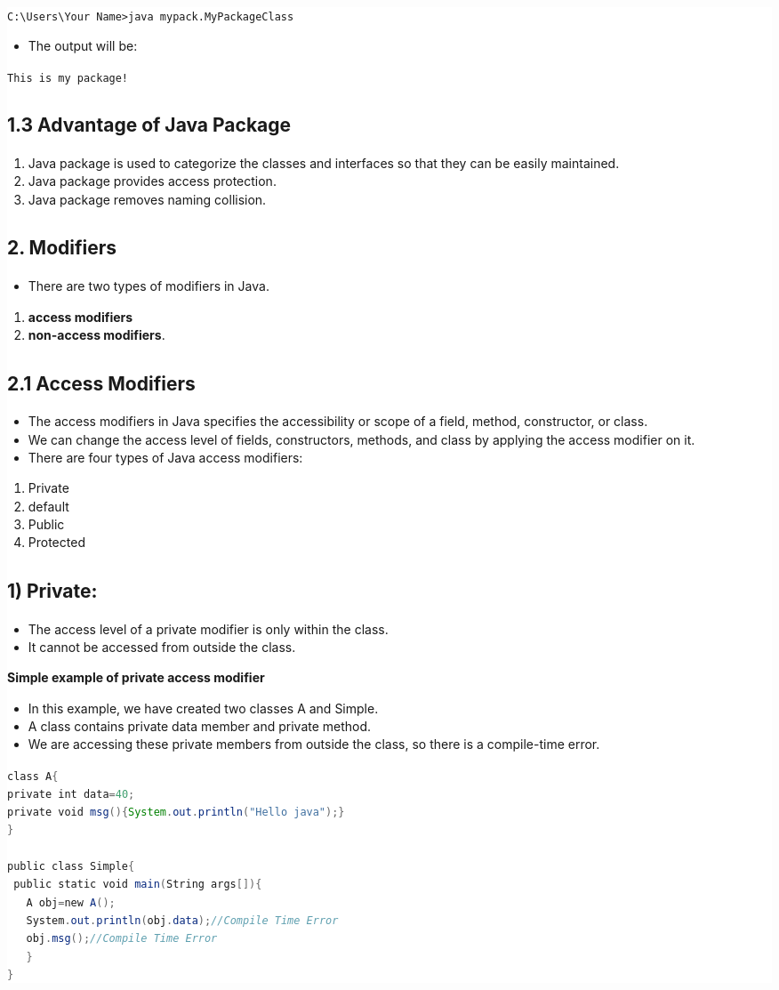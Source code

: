```
C:\Users\Your Name>java mypack.MyPackageClass
```

-   The output will be:

```
This is my package!
```

## 1.3 Advantage of Java Package

1.  Java package is used to categorize the classes and interfaces so that they can be easily maintained.
2.  Java package provides access protection.
3.  Java package removes naming collision.

## 2. Modifiers

-   There are two types of modifiers in Java.
1.  **access modifiers**
2.  **non-access modifiers**.

## 2.1 Access Modifiers

-   The access modifiers in Java specifies the accessibility or scope of a field, method, constructor, or class.
-   We can change the access level of fields, constructors, methods, and class by applying the access modifier on it.
-   There are four types of Java access modifiers:
1.  Private
2.  default
3.  Public
4.  Protected

## 1) Private:

-   The access level of a private modifier is only within the class.
-   It cannot be accessed from outside the class.

**Simple example of private access modifier**

-   In this example, we have created two classes A and Simple.
-   A class contains private data member and private method.
-   We are accessing these private members from outside the class, so there is a compile-time error.

```java
class A{  
private int data=40;  
private void msg(){System.out.println("Hello java");}  
}  
  
public class Simple{  
 public static void main(String args[]){  
   A obj=new A();  
   System.out.println(obj.data);//Compile Time Error  
   obj.msg();//Compile Time Error  
   }  
}  
```
